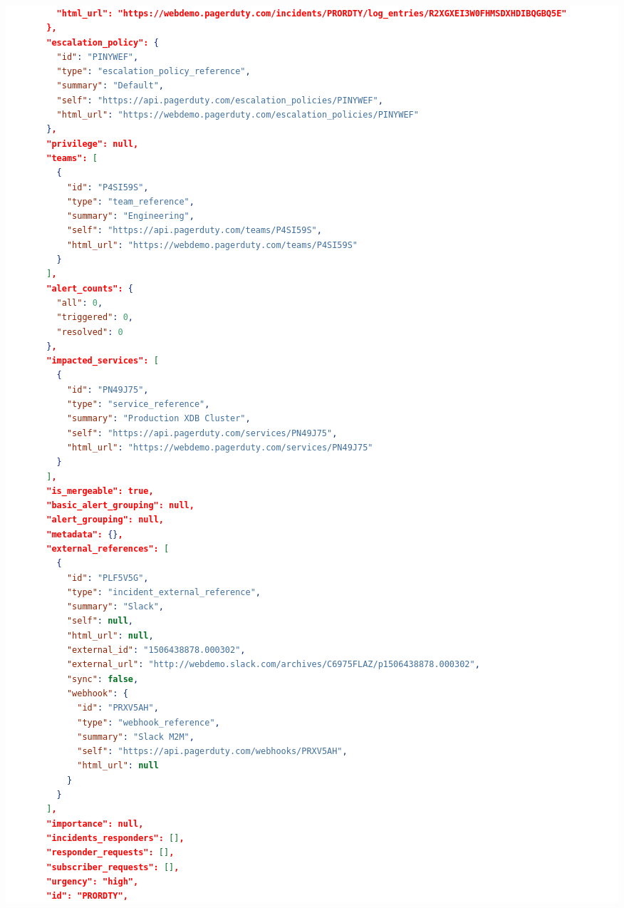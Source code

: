 ```json
          "html_url": "https://webdemo.pagerduty.com/incidents/PRORDTY/log_entries/R2XGXEI3W0FHMSDXHDIBQGBQ5E"
        },
        "escalation_policy": {
          "id": "PINYWEF",
          "type": "escalation_policy_reference",
          "summary": "Default",
          "self": "https://api.pagerduty.com/escalation_policies/PINYWEF",
          "html_url": "https://webdemo.pagerduty.com/escalation_policies/PINYWEF"
        },
        "privilege": null,
        "teams": [
          {
            "id": "P4SI59S",
            "type": "team_reference",
            "summary": "Engineering",
            "self": "https://api.pagerduty.com/teams/P4SI59S",
            "html_url": "https://webdemo.pagerduty.com/teams/P4SI59S"
          }
        ],
        "alert_counts": {
          "all": 0,
          "triggered": 0,
          "resolved": 0
        },
        "impacted_services": [
          {
            "id": "PN49J75",
            "type": "service_reference",
            "summary": "Production XDB Cluster",
            "self": "https://api.pagerduty.com/services/PN49J75",
            "html_url": "https://webdemo.pagerduty.com/services/PN49J75"
          }
        ],
        "is_mergeable": true,
        "basic_alert_grouping": null,
        "alert_grouping": null,
        "metadata": {},
        "external_references": [
          {
            "id": "PLF5V5G",
            "type": "incident_external_reference",
            "summary": "Slack",
            "self": null,
            "html_url": null,
            "external_id": "1506438878.000302",
            "external_url": "http://webdemo.slack.com/archives/C6975FLAZ/p1506438878.000302",
            "sync": false,
            "webhook": {
              "id": "PRXV5AH",
              "type": "webhook_reference",
              "summary": "Slack M2M",
              "self": "https://api.pagerduty.com/webhooks/PRXV5AH",
              "html_url": null
            }
          }
        ],
        "importance": null,
        "incidents_responders": [],
        "responder_requests": [],
        "subscriber_requests": [],
        "urgency": "high",
        "id": "PRORDTY",
```